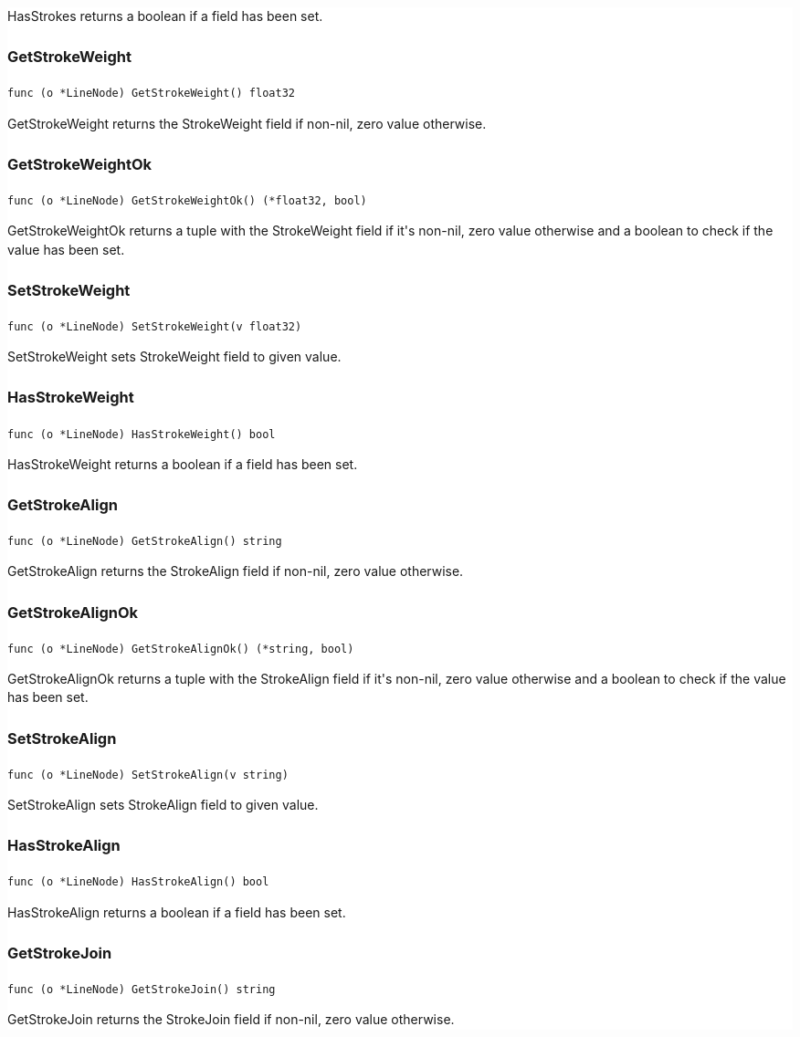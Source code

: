HasStrokes returns a boolean if a field has been set.

### GetStrokeWeight

`func (o *LineNode) GetStrokeWeight() float32`

GetStrokeWeight returns the StrokeWeight field if non-nil, zero value otherwise.

### GetStrokeWeightOk

`func (o *LineNode) GetStrokeWeightOk() (*float32, bool)`

GetStrokeWeightOk returns a tuple with the StrokeWeight field if it's non-nil, zero value otherwise
and a boolean to check if the value has been set.

### SetStrokeWeight

`func (o *LineNode) SetStrokeWeight(v float32)`

SetStrokeWeight sets StrokeWeight field to given value.

### HasStrokeWeight

`func (o *LineNode) HasStrokeWeight() bool`

HasStrokeWeight returns a boolean if a field has been set.

### GetStrokeAlign

`func (o *LineNode) GetStrokeAlign() string`

GetStrokeAlign returns the StrokeAlign field if non-nil, zero value otherwise.

### GetStrokeAlignOk

`func (o *LineNode) GetStrokeAlignOk() (*string, bool)`

GetStrokeAlignOk returns a tuple with the StrokeAlign field if it's non-nil, zero value otherwise
and a boolean to check if the value has been set.

### SetStrokeAlign

`func (o *LineNode) SetStrokeAlign(v string)`

SetStrokeAlign sets StrokeAlign field to given value.

### HasStrokeAlign

`func (o *LineNode) HasStrokeAlign() bool`

HasStrokeAlign returns a boolean if a field has been set.

### GetStrokeJoin

`func (o *LineNode) GetStrokeJoin() string`

GetStrokeJoin returns the StrokeJoin field if non-nil, zero value otherwise.
